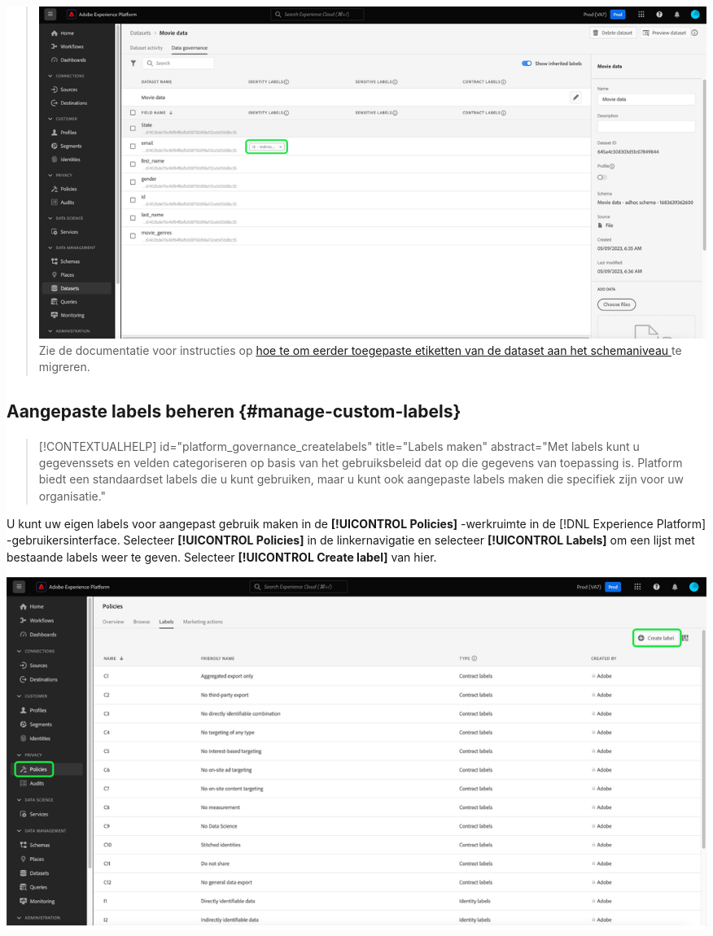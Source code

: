 >![Het lusje van de Governance van Gegevens van de werkruimte Datasets met een delabel benadrukt etiket.](../images/labels/remove-governance-labels.png)
>Zie de documentatie voor instructies op [ hoe te om eerder toegepaste etiketten van de dataset aan het schemaniveau ](../e2e.md#migrate-labels) te migreren.

## Aangepaste labels beheren {#manage-custom-labels}

>[!CONTEXTUALHELP]
>id="platform_governance_createlabels"
>title="Labels maken"
>abstract="Met labels kunt u gegevenssets en velden categoriseren op basis van het gebruiksbeleid dat op die gegevens van toepassing is. Platform biedt een standaardset labels die u kunt gebruiken, maar u kunt ook aangepaste labels maken die specifiek zijn voor uw organisatie."

U kunt uw eigen labels voor aangepast gebruik maken in de **[!UICONTROL Policies]** -werkruimte in de [!DNL Experience Platform] -gebruikersinterface. Selecteer **[!UICONTROL Policies]** in de linkernavigatie en selecteer **[!UICONTROL Labels]** om een lijst met bestaande labels weer te geven. Selecteer **[!UICONTROL Create label]** van hier.

![ de werkruimte van Beleid met creeer benadrukt beleid.](../images/labels/create-label-btn.png)
